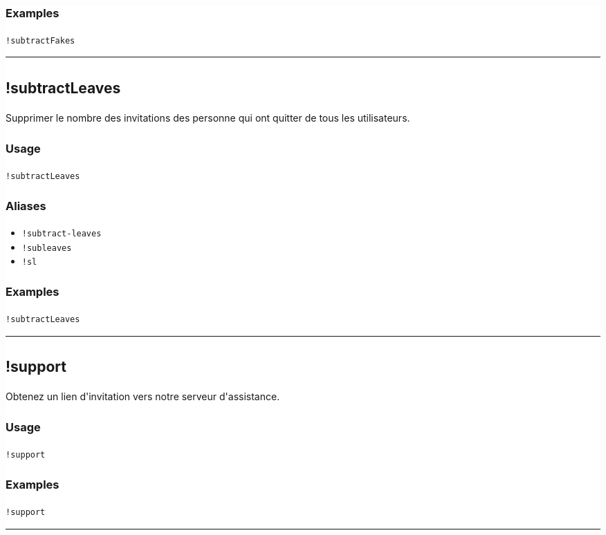 ### Examples

```text
!subtractFakes
```

<a name='subtractLeaves'></a>

---

## !subtractLeaves

Supprimer le nombre des invitations des personne qui ont quitter de tous les utilisateurs.

### Usage

```text
!subtractLeaves
```

### Aliases

- `!subtract-leaves`
- `!subleaves`
- `!sl`

### Examples

```text
!subtractLeaves
```

<a name='support'></a>

---

## !support

Obtenez un lien d'invitation vers notre serveur d'assistance.

### Usage

```text
!support
```

### Examples

```text
!support
```

<a name='tryPremium'></a>

---

